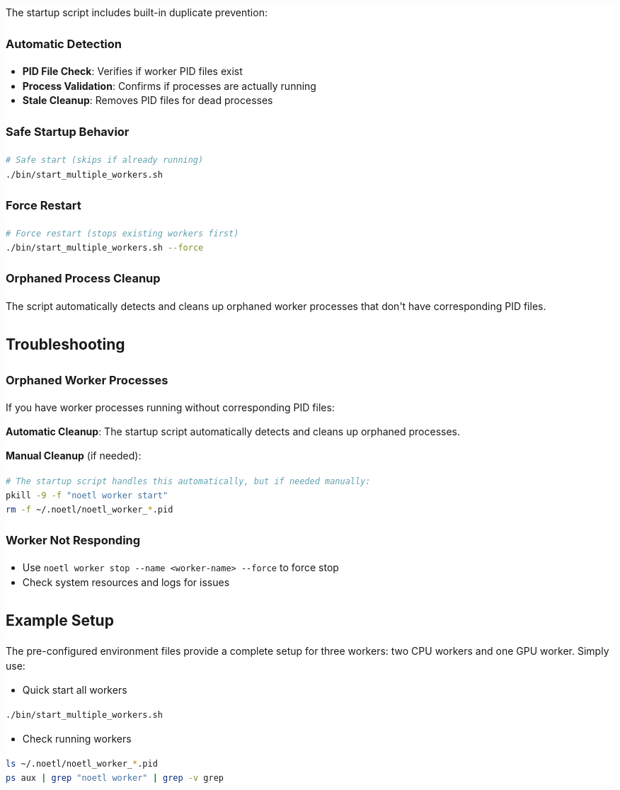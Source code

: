 The startup script includes built-in duplicate prevention:

### Automatic Detection
- **PID File Check**: Verifies if worker PID files exist
- **Process Validation**: Confirms if processes are actually running
- **Stale Cleanup**: Removes PID files for dead processes

### Safe Startup Behavior
```bash
# Safe start (skips if already running)
./bin/start_multiple_workers.sh
```

### Force Restart
```bash
# Force restart (stops existing workers first)
./bin/start_multiple_workers.sh --force
```

### Orphaned Process Cleanup
The script automatically detects and cleans up orphaned worker processes that don't have corresponding PID files.

## Troubleshooting

### Orphaned Worker Processes
If you have worker processes running without corresponding PID files:

**Automatic Cleanup**: The startup script automatically detects and cleans up orphaned processes.

**Manual Cleanup** (if needed):
```bash
# The startup script handles this automatically, but if needed manually:
pkill -9 -f "noetl worker start"
rm -f ~/.noetl/noetl_worker_*.pid
```

### Worker Not Responding
- Use `noetl worker stop --name <worker-name> --force` to force stop
- Check system resources and logs for issues

## Example Setup

The pre-configured environment files provide a complete setup for three workers: two CPU workers and one GPU worker. Simply use:

- Quick start all workers
```bash
./bin/start_multiple_workers.sh
```

- Check running workers
```bash
ls ~/.noetl/noetl_worker_*.pid
ps aux | grep "noetl worker" | grep -v grep
```
